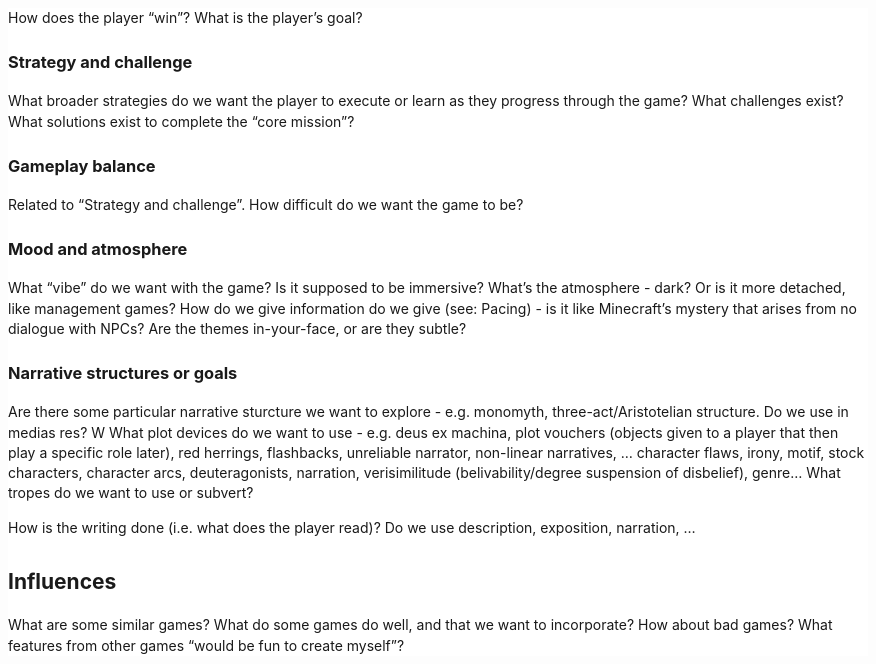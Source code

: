 How does the player &ldquo;win&rdquo;? What is the player&rsquo;s goal?


<a id="orgbc56bc2"></a>

### Strategy and challenge

What broader strategies do we want the player to execute or learn as they progress through the game?
What challenges exist? What solutions exist to complete the &ldquo;core mission&rdquo;?


<a id="org5d5a3d3"></a>

### Gameplay balance

Related to &ldquo;Strategy and challenge&rdquo;. How difficult do we want the game to be?


<a id="org9809573"></a>

### Mood and atmosphere

What &ldquo;vibe&rdquo; do we want with the game? Is it supposed to be immersive? What&rsquo;s the atmosphere - dark? Or is it more detached, like management games?
How do we give  information do we give (see: Pacing) - is it like Minecraft&rsquo;s mystery that arises from no dialogue with NPCs?
Are the themes in-your-face, or are they subtle?


<a id="org5b7e28b"></a>

### Narrative structures or goals

Are there some particular narrative sturcture we want to explore - e.g. monomyth, three-act/Aristotelian structure.
Do we use in medias res? W
What plot devices do we want to use - e.g. deus ex machina, plot vouchers (objects given to a player that then play a specific role later), red herrings, flashbacks, unreliable narrator, non-linear narratives, &#x2026;
character flaws, irony, motif, stock characters, character arcs, deuteragonists, narration, verisimilitude (belivability/degree suspension of disbelief), genre&#x2026;
What tropes do we want to use or subvert?

How is the writing done (i.e. what does the player read)? Do we use description, exposition, narration, &#x2026;


<a id="org37ea76c"></a>

## Influences

What are some similar games? What do some games do well, and that we want to incorporate? How about bad games?
What features from other games &ldquo;would be fun to create myself&rdquo;?


<a id="orgc1ff7c3"></a>
